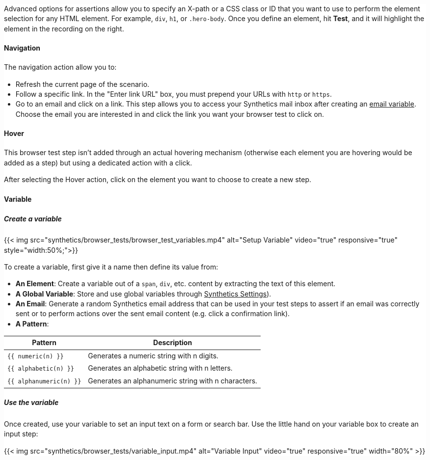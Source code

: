 Advanced options for assertions allow you to specify an X-path or a CSS class or ID that you want to use to perform the element selection for any HTML element. For example, `div`, `h1`, or `.hero-body`. Once you define an element, hit **Test**, and it will highlight the element in the recording on the right.

#### Navigation

The navigation action allow you to:

* Refresh the current page of the scenario.
* Follow a specific link. In the "Enter link URL" box, you must prepend your URLs with `http` or `https`.
* Go to an email and click on a link. This step allows you to access your Synthetics mail inbox after creating an [email variable][9]. Choose the email you are interested in and click the link you want your browser test to click on.

#### Hover

This browser test step isn’t added through an actual hovering mechanism (otherwise each element you are hovering would be added as a step) but using a dedicated action with a click.

After selecting the Hover action, click on the element you want to choose to create a new step.

#### Variable

##### Create a variable

{{< img src="synthetics/browser_tests/browser_test_variables.mp4" alt="Setup Variable" video="true" responsive="true" style="width:50%;">}}

To create a variable, first give it a name then define its value from:

* **An Element**: Create a variable out of a `span`, `div`, etc. content by extracting the text of this element.
* **A Global Variable**: Store and use global variables through [Synthetics Settings][10]).
* **An Email**: Generate a random Synthetics email address that can be used in your test steps to assert if an email was correctly sent or to perform actions over the sent email content (e.g. click a confirmation link).
* **A Pattern**:

| Pattern                 | Description                                         |
| ----                    | ---                                                 |
| `{{ numeric(n) }}`      | Generates a numeric string with n digits.           |
| `{{ alphabetic(n) }}`   | Generates an alphabetic string with n letters.      |
| `{{ alphanumeric(n) }}` | Generates an alphanumeric string with n characters. |

##### Use the variable

Once created, use your variable to set an input text on a form or search bar. Use the little hand on your variable box to create an input step:

{{< img src="synthetics/browser_tests/variable_input.mp4" alt="Variable Input" video="true" responsive="true" width="80%" >}}


[1]: /synthetics/identify_synthetics_bots
[2]: /api/?lang=bash#get-available-locations
[3]: /synthetics/private_locations
[4]: /help
[5]: http://daringfireball.net/projects/markdown/syntax
[6]: /integrations/#cat-notification
[7]: https://www.google.com/chrome
[8]: https://chrome.google.com/webstore/detail/datadog-test-recorder/kkbncfpddhdmkfmalecgnphegacgejoa
[9]: /synthetics/browser_tests/#create-a-variable
[10]: /synthetics/settings/#secure-credential